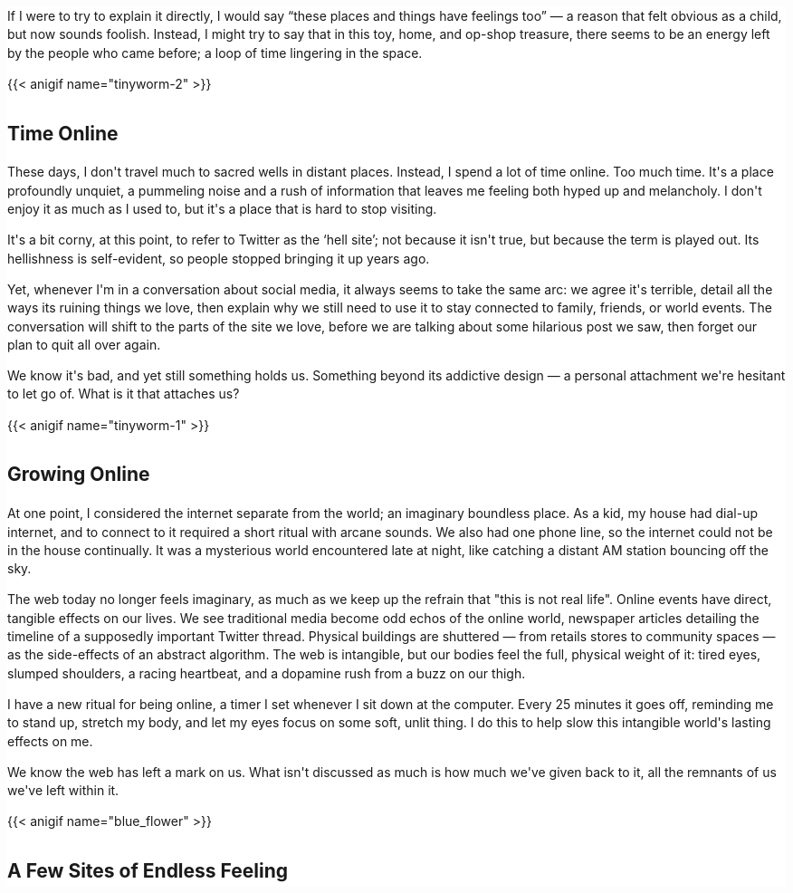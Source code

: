 If I were to try to explain it directly, I would say “these places and things have feelings too” — a reason that felt obvious as a child, but now sounds foolish. Instead, I might try to say that in this toy, home, and op-shop treasure, there seems to be an energy left by the people who came before; a loop of time lingering in the space.

{{< anigif name="tinyworm-2" >}}

## Time Online

These days, I don't travel much to sacred wells in distant places. Instead, I spend a lot of time online. Too much time. It's a place profoundly unquiet, a pummeling noise and a rush of information that leaves me feeling both hyped up and melancholy. I don't enjoy it as much as I used to, but it's a place that is hard to stop visiting.

It's a bit corny, at this point, to refer to Twitter as the ‘hell site’; not because it isn't true, but because the term is played out. Its hellishness is self-evident, so people stopped bringing it up years ago.

Yet, whenever I'm in a conversation about social media, it always seems to take the same arc: we agree it's terrible, detail all the ways its ruining things we love, then explain why we still need to use it to stay connected to family, friends, or world events. The conversation will shift to the parts of the site we love, before we are talking about some hilarious post we saw, then forget our plan to quit all over again.

We know it's bad, and yet still something holds us. Something beyond its addictive design — a personal attachment we're hesitant to let go of. What is it that attaches us?

{{< anigif name="tinyworm-1" >}}

## Growing Online

At one point, I considered the internet separate from the world; an imaginary boundless place. As a kid, my house had dial-up internet, and to connect to it required a short ritual with arcane sounds. We also had one phone line, so the internet could not be in the house continually. It was a mysterious world encountered late at night, like catching a distant AM station bouncing off the sky.

The web today no longer feels imaginary, as much as we keep up the refrain that "this is not real life". Online events have direct, tangible effects on our lives. We see traditional media become odd echos of the online world, newspaper articles detailing the timeline of a supposedly important Twitter thread. Physical buildings are shuttered — from retails stores to community spaces — as the side-effects of an abstract algorithm. The web is intangible, but our bodies feel the full, physical weight of it: tired eyes, slumped shoulders, a racing heartbeat, and a dopamine rush from a buzz on our thigh.

I have a new ritual for being online, a timer I set whenever I sit down at the computer. Every 25 minutes it goes off, reminding me to stand up, stretch my body, and let my eyes focus on some soft, unlit thing. I do this to help slow this intangible world's lasting effects on me.

We know the web has left a mark on us. What isn't discussed as much is how much we've given back to it, all the remnants of us we've left within it.

{{< anigif name="blue_flower" >}}

## A Few Sites of Endless Feeling
